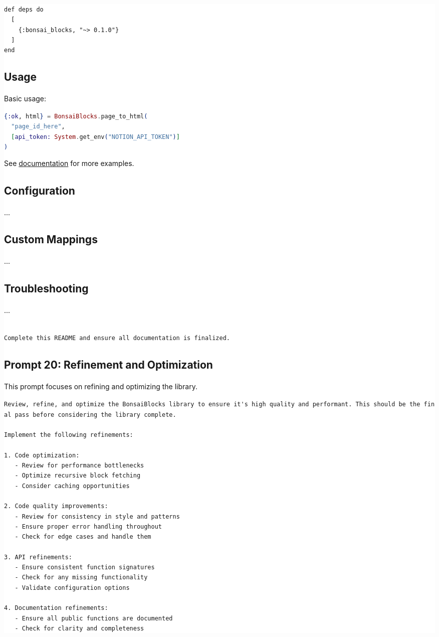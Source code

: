 ```
def deps do
  [
    {:bonsai_blocks, "~> 0.1.0"}
  ]
end
```

## Usage

Basic usage:

```elixir
{:ok, html} = BonsaiBlocks.page_to_html(
  "page_id_here",
  [api_token: System.get_env("NOTION_API_TOKEN")]
)
```

See [documentation](https://hexdocs.pm/bonsai_blocks) for more examples.

## Configuration

...

## Custom Mappings

...

## Troubleshooting

...
```

Complete this README and ensure all documentation is finalized.
```

## Prompt 20: Refinement and Optimization

This prompt focuses on refining and optimizing the library.

```text
Review, refine, and optimize the BonsaiBlocks library to ensure it's high quality and performant. This should be the final pass before considering the library complete.

Implement the following refinements:

1. Code optimization:
   - Review for performance bottlenecks
   - Optimize recursive block fetching
   - Consider caching opportunities

2. Code quality improvements:
   - Review for consistency in style and patterns
   - Ensure proper error handling throughout
   - Check for edge cases and handle them

3. API refinements:
   - Ensure consistent function signatures
   - Check for any missing functionality
   - Validate configuration options

4. Documentation refinements:
   - Ensure all public functions are documented
   - Check for clarity and completeness
```